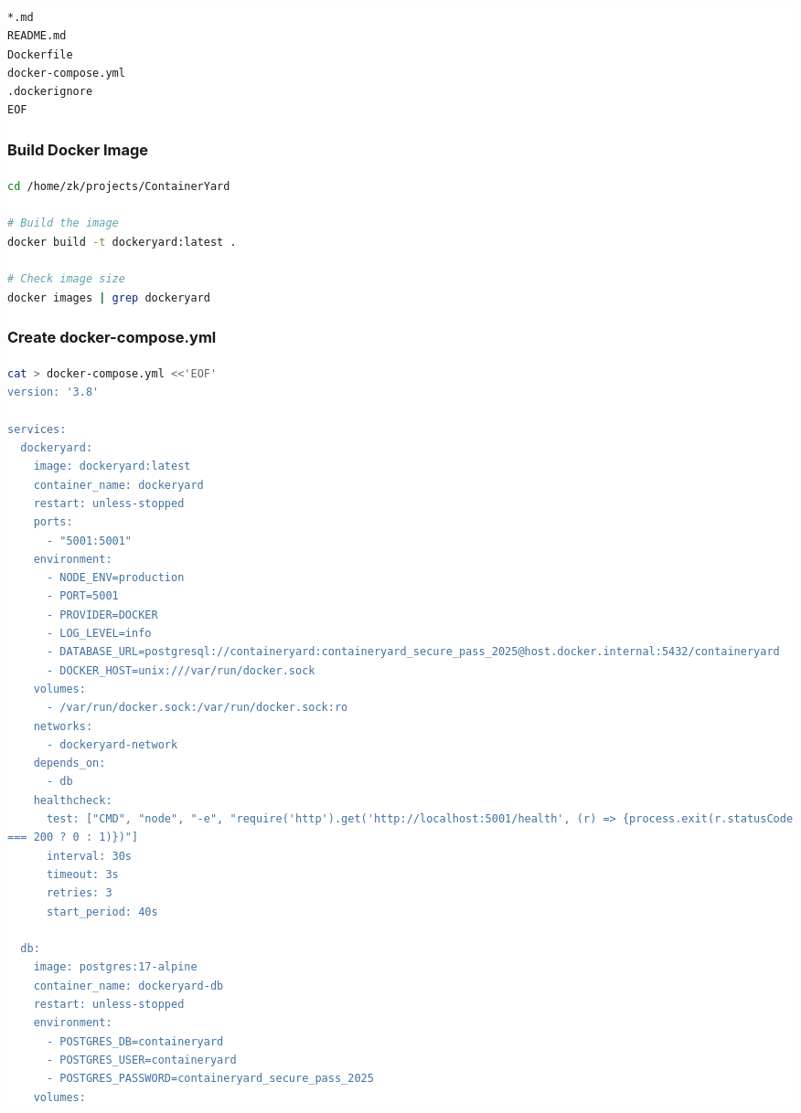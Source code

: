 ```bash
*.md
README.md
Dockerfile
docker-compose.yml
.dockerignore
EOF
```

### Build Docker Image

```bash
cd /home/zk/projects/ContainerYard

# Build the image
docker build -t dockeryard:latest .

# Check image size
docker images | grep dockeryard
```

### Create docker-compose.yml

```bash
cat > docker-compose.yml <<'EOF'
version: '3.8'

services:
  dockeryard:
    image: dockeryard:latest
    container_name: dockeryard
    restart: unless-stopped
    ports:
      - "5001:5001"
    environment:
      - NODE_ENV=production
      - PORT=5001
      - PROVIDER=DOCKER
      - LOG_LEVEL=info
      - DATABASE_URL=postgresql://containeryard:containeryard_secure_pass_2025@host.docker.internal:5432/containeryard
      - DOCKER_HOST=unix:///var/run/docker.sock
    volumes:
      - /var/run/docker.sock:/var/run/docker.sock:ro
    networks:
      - dockeryard-network
    depends_on:
      - db
    healthcheck:
      test: ["CMD", "node", "-e", "require('http').get('http://localhost:5001/health', (r) => {process.exit(r.statusCode === 200 ? 0 : 1)})"]
      interval: 30s
      timeout: 3s
      retries: 3
      start_period: 40s

  db:
    image: postgres:17-alpine
    container_name: dockeryard-db
    restart: unless-stopped
    environment:
      - POSTGRES_DB=containeryard
      - POSTGRES_USER=containeryard
      - POSTGRES_PASSWORD=containeryard_secure_pass_2025
    volumes:
```
